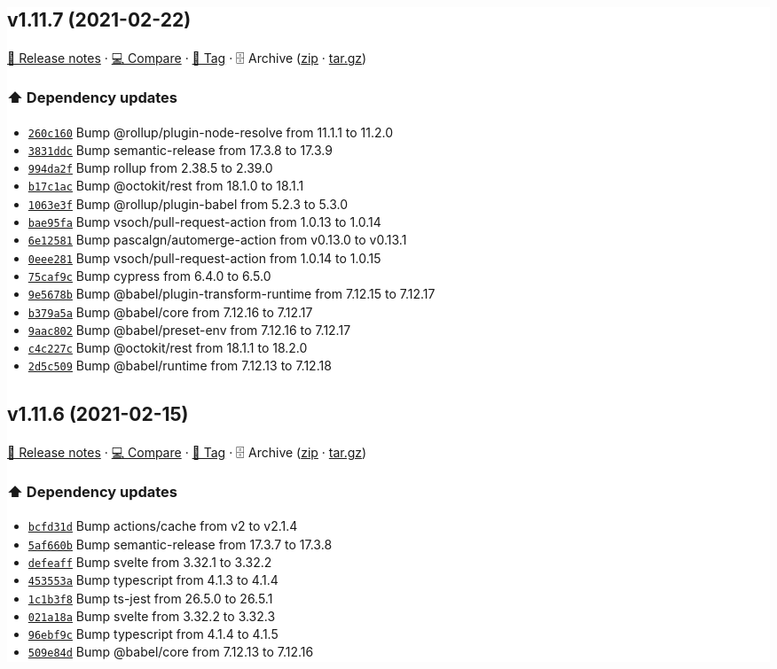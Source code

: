 ## v1.11.7 (2021-02-22)

[📝 Release notes](https://github.com/upptime/status-page/releases/tag/v1.11.7) · [💻 Compare](https://github.com/upptime/status-page/compare/v1.11.6...v1.11.7) · [🔖 Tag](https://github.com/upptime/status-page/tree/v1.11.7) · 🗄️ Archive ([zip](https://github.com/upptime/status-page/archive/v1.11.7.zip) · [tar.gz](https://github.com/upptime/status-page/archive/v1.11.7.tar.gz))

### ⬆️ Dependency updates

- [`260c160`](https://github.com/upptime/status-page/commit/260c160)  Bump @rollup/plugin-node-resolve from 11.1.1 to 11.2.0
- [`3831ddc`](https://github.com/upptime/status-page/commit/3831ddc)  Bump semantic-release from 17.3.8 to 17.3.9
- [`994da2f`](https://github.com/upptime/status-page/commit/994da2f)  Bump rollup from 2.38.5 to 2.39.0
- [`b17c1ac`](https://github.com/upptime/status-page/commit/b17c1ac)  Bump @octokit/rest from 18.1.0 to 18.1.1
- [`1063e3f`](https://github.com/upptime/status-page/commit/1063e3f)  Bump @rollup/plugin-babel from 5.2.3 to 5.3.0
- [`bae95fa`](https://github.com/upptime/status-page/commit/bae95fa)  Bump vsoch/pull-request-action from 1.0.13 to 1.0.14
- [`6e12581`](https://github.com/upptime/status-page/commit/6e12581)  Bump pascalgn/automerge-action from v0.13.0 to v0.13.1
- [`0eee281`](https://github.com/upptime/status-page/commit/0eee281)  Bump vsoch/pull-request-action from 1.0.14 to 1.0.15
- [`75caf9c`](https://github.com/upptime/status-page/commit/75caf9c)  Bump cypress from 6.4.0 to 6.5.0
- [`9e5678b`](https://github.com/upptime/status-page/commit/9e5678b)  Bump @babel/plugin-transform-runtime from 7.12.15 to 7.12.17
- [`b379a5a`](https://github.com/upptime/status-page/commit/b379a5a)  Bump @babel/core from 7.12.16 to 7.12.17
- [`9aac802`](https://github.com/upptime/status-page/commit/9aac802)  Bump @babel/preset-env from 7.12.16 to 7.12.17
- [`c4c227c`](https://github.com/upptime/status-page/commit/c4c227c)  Bump @octokit/rest from 18.1.1 to 18.2.0
- [`2d5c509`](https://github.com/upptime/status-page/commit/2d5c509)  Bump @babel/runtime from 7.12.13 to 7.12.18

## v1.11.6 (2021-02-15)

[📝 Release notes](https://github.com/upptime/status-page/releases/tag/v1.11.6) · [💻 Compare](https://github.com/upptime/status-page/compare/v1.11.5...v1.11.6) · [🔖 Tag](https://github.com/upptime/status-page/tree/v1.11.6) · 🗄️ Archive ([zip](https://github.com/upptime/status-page/archive/v1.11.6.zip) · [tar.gz](https://github.com/upptime/status-page/archive/v1.11.6.tar.gz))

### ⬆️ Dependency updates

- [`bcfd31d`](https://github.com/upptime/status-page/commit/bcfd31d)  Bump actions/cache from v2 to v2.1.4
- [`5af660b`](https://github.com/upptime/status-page/commit/5af660b)  Bump semantic-release from 17.3.7 to 17.3.8
- [`defeaff`](https://github.com/upptime/status-page/commit/defeaff)  Bump svelte from 3.32.1 to 3.32.2
- [`453553a`](https://github.com/upptime/status-page/commit/453553a)  Bump typescript from 4.1.3 to 4.1.4
- [`1c1b3f8`](https://github.com/upptime/status-page/commit/1c1b3f8)  Bump ts-jest from 26.5.0 to 26.5.1
- [`021a18a`](https://github.com/upptime/status-page/commit/021a18a)  Bump svelte from 3.32.2 to 3.32.3
- [`96ebf9c`](https://github.com/upptime/status-page/commit/96ebf9c)  Bump typescript from 4.1.4 to 4.1.5
- [`509e84d`](https://github.com/upptime/status-page/commit/509e84d)  Bump @babel/core from 7.12.13 to 7.12.16